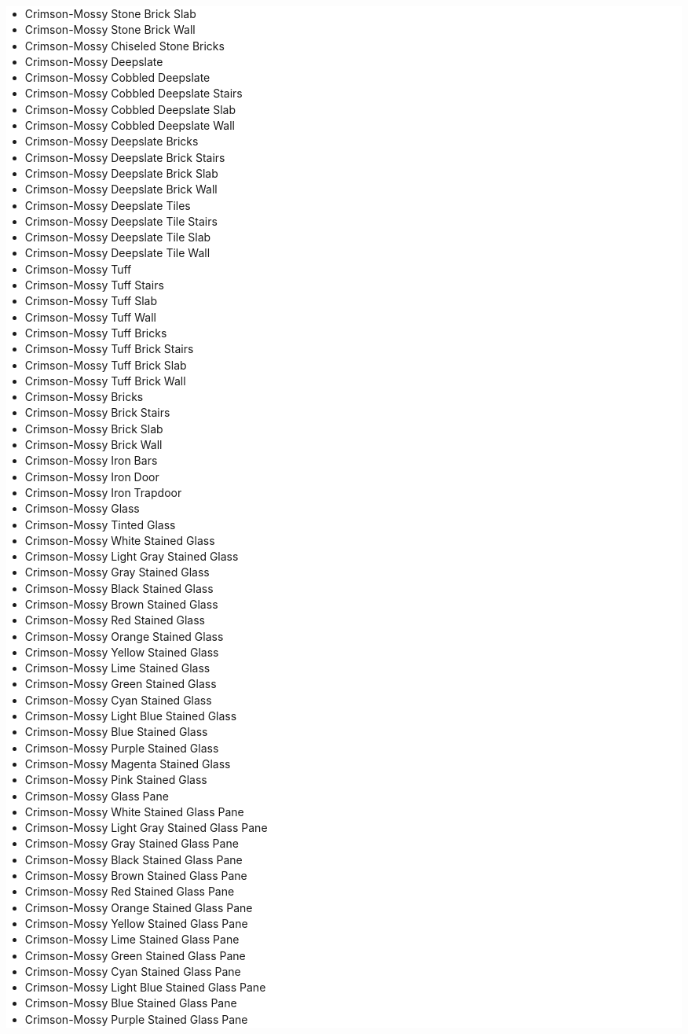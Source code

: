 - Crimson-Mossy Stone Brick Slab
- Crimson-Mossy Stone Brick Wall
- Crimson-Mossy Chiseled Stone Bricks
- Crimson-Mossy Deepslate
- Crimson-Mossy Cobbled Deepslate
- Crimson-Mossy Cobbled Deepslate Stairs
- Crimson-Mossy Cobbled Deepslate Slab
- Crimson-Mossy Cobbled Deepslate Wall
- Crimson-Mossy Deepslate Bricks
- Crimson-Mossy Deepslate Brick Stairs
- Crimson-Mossy Deepslate Brick Slab
- Crimson-Mossy Deepslate Brick Wall
- Crimson-Mossy Deepslate Tiles
- Crimson-Mossy Deepslate Tile Stairs
- Crimson-Mossy Deepslate Tile Slab
- Crimson-Mossy Deepslate Tile Wall
- Crimson-Mossy Tuff
- Crimson-Mossy Tuff Stairs
- Crimson-Mossy Tuff Slab
- Crimson-Mossy Tuff Wall
- Crimson-Mossy Tuff Bricks
- Crimson-Mossy Tuff Brick Stairs
- Crimson-Mossy Tuff Brick Slab
- Crimson-Mossy Tuff Brick Wall
- Crimson-Mossy Bricks
- Crimson-Mossy Brick Stairs
- Crimson-Mossy Brick Slab
- Crimson-Mossy Brick Wall
- Crimson-Mossy Iron Bars
- Crimson-Mossy Iron Door
- Crimson-Mossy Iron Trapdoor
- Crimson-Mossy Glass
- Crimson-Mossy Tinted Glass
- Crimson-Mossy White Stained Glass
- Crimson-Mossy Light Gray Stained Glass
- Crimson-Mossy Gray Stained Glass
- Crimson-Mossy Black Stained Glass
- Crimson-Mossy Brown Stained Glass
- Crimson-Mossy Red Stained Glass
- Crimson-Mossy Orange Stained Glass
- Crimson-Mossy Yellow Stained Glass
- Crimson-Mossy Lime Stained Glass
- Crimson-Mossy Green Stained Glass
- Crimson-Mossy Cyan Stained Glass
- Crimson-Mossy Light Blue Stained Glass
- Crimson-Mossy Blue Stained Glass
- Crimson-Mossy Purple Stained Glass
- Crimson-Mossy Magenta Stained Glass
- Crimson-Mossy Pink Stained Glass
- Crimson-Mossy Glass Pane
- Crimson-Mossy White Stained Glass Pane
- Crimson-Mossy Light Gray Stained Glass Pane
- Crimson-Mossy Gray Stained Glass Pane
- Crimson-Mossy Black Stained Glass Pane
- Crimson-Mossy Brown Stained Glass Pane
- Crimson-Mossy Red Stained Glass Pane
- Crimson-Mossy Orange Stained Glass Pane
- Crimson-Mossy Yellow Stained Glass Pane
- Crimson-Mossy Lime Stained Glass Pane
- Crimson-Mossy Green Stained Glass Pane
- Crimson-Mossy Cyan Stained Glass Pane
- Crimson-Mossy Light Blue Stained Glass Pane
- Crimson-Mossy Blue Stained Glass Pane
- Crimson-Mossy Purple Stained Glass Pane